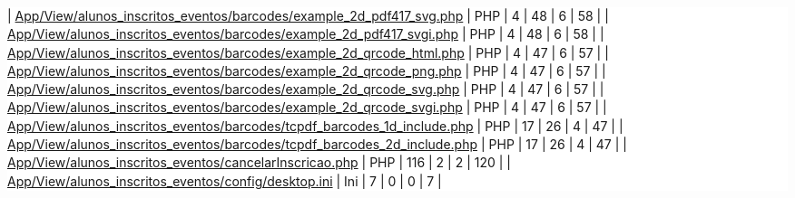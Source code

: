 | [App/View/alunos_inscritos_eventos/barcodes/example_2d_pdf417_svg.php](/App/View/alunos_inscritos_eventos/barcodes/example_2d_pdf417_svg.php) | PHP | 4 | 48 | 6 | 58 |
| [App/View/alunos_inscritos_eventos/barcodes/example_2d_pdf417_svgi.php](/App/View/alunos_inscritos_eventos/barcodes/example_2d_pdf417_svgi.php) | PHP | 4 | 48 | 6 | 58 |
| [App/View/alunos_inscritos_eventos/barcodes/example_2d_qrcode_html.php](/App/View/alunos_inscritos_eventos/barcodes/example_2d_qrcode_html.php) | PHP | 4 | 47 | 6 | 57 |
| [App/View/alunos_inscritos_eventos/barcodes/example_2d_qrcode_png.php](/App/View/alunos_inscritos_eventos/barcodes/example_2d_qrcode_png.php) | PHP | 4 | 47 | 6 | 57 |
| [App/View/alunos_inscritos_eventos/barcodes/example_2d_qrcode_svg.php](/App/View/alunos_inscritos_eventos/barcodes/example_2d_qrcode_svg.php) | PHP | 4 | 47 | 6 | 57 |
| [App/View/alunos_inscritos_eventos/barcodes/example_2d_qrcode_svgi.php](/App/View/alunos_inscritos_eventos/barcodes/example_2d_qrcode_svgi.php) | PHP | 4 | 47 | 6 | 57 |
| [App/View/alunos_inscritos_eventos/barcodes/tcpdf_barcodes_1d_include.php](/App/View/alunos_inscritos_eventos/barcodes/tcpdf_barcodes_1d_include.php) | PHP | 17 | 26 | 4 | 47 |
| [App/View/alunos_inscritos_eventos/barcodes/tcpdf_barcodes_2d_include.php](/App/View/alunos_inscritos_eventos/barcodes/tcpdf_barcodes_2d_include.php) | PHP | 17 | 26 | 4 | 47 |
| [App/View/alunos_inscritos_eventos/cancelarInscricao.php](/App/View/alunos_inscritos_eventos/cancelarInscricao.php) | PHP | 116 | 2 | 2 | 120 |
| [App/View/alunos_inscritos_eventos/config/desktop.ini](/App/View/alunos_inscritos_eventos/config/desktop.ini) | Ini | 7 | 0 | 0 | 7 |
